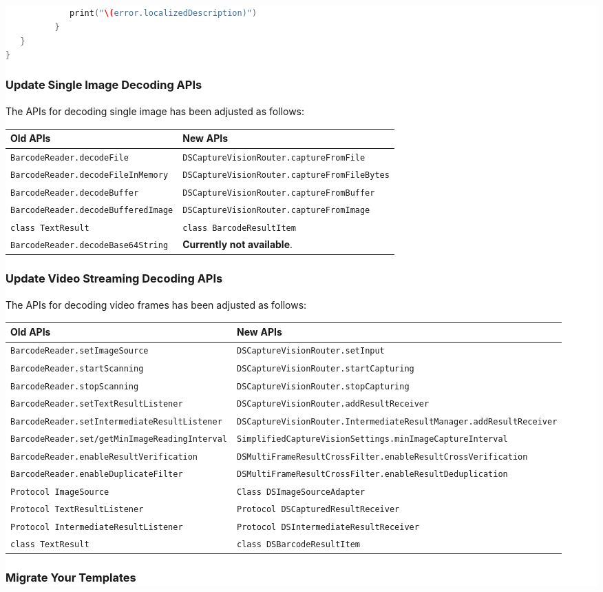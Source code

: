```swift
             print("\(error.localizedDescription)")
          }
   }
}
```

### Update Single Image Decoding APIs

The APIs for decoding single image has been adjusted as follows:

| Old APIs | New APIs |
| :----------- | :------- |
| `BarcodeReader.decodeFile` | `DSCaptureVisionRouter.captureFromFile` |
| `BarcodeReader.decodeFileInMemory` | `DSCaptureVisionRouter.captureFromFileBytes` |
| `BarcodeReader.decodeBuffer` | `DSCaptureVisionRouter.captureFromBuffer` |
| `BarcodeReader.decodeBufferedImage` | `DSCaptureVisionRouter.captureFromImage` |
| `class TextResult` | `class BarcodeResultItem` |
| `BarcodeReader.decodeBase64String` | **Currently not available**. |

### Update Video Streaming Decoding APIs

The APIs for decoding video frames has been adjusted as follows:

| Old APIs | New APIs |
| :----------- | :------- |
| `BarcodeReader.setImageSource` | `DSCaptureVisionRouter.setInput` |
| `BarcodeReader.startScanning` | `DSCaptureVisionRouter.startCapturing` |
| `BarcodeReader.stopScanning` | `DSCaptureVisionRouter.stopCapturing` |
| `BarcodeReader.setTextResultListener` | `DSCaptureVisionRouter.addResultReceiver` |
| `BarcodeReader.setIntermediateResultListener` | `DSCaptureVisionRouter.IntermediateResultManager.addResultReceiver` |
| `BarcodeReader.set/getMinImageReadingInterval` | `SimplifiedCaptureVisionSettings.minImageCaptureInterval` |
| `BarcodeReader.enableResultVerification` | `DSMultiFrameResultCrossFilter.enableResultCrossVerification` |
| `BarcodeReader.enableDuplicateFilter` | `DSMultiFrameResultCrossFilter.enableResultDeduplication` |
| `Protocol ImageSource` | `Class DSImageSourceAdapter` |
| `Protocol TextResultListener` | `Protocol DSCapturedResultReceiver` |
| `Protocol IntermediateResultListener` | `Protocol DSIntermediateResultReceiver` |
| `class TextResult` | `class DSBarcodeResultItem` |

### Migrate Your Templates
